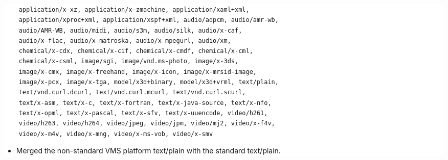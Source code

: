         application/x-xz, application/x-zmachine, application/xaml+xml,
        application/xproc+xml, application/xspf+xml, audio/adpcm, audio/amr-wb,
        audio/AMR-WB, audio/midi, audio/s3m, audio/silk, audio/x-caf,
        audio/x-flac, audio/x-matroska, audio/x-mpegurl, audio/xm,
        chemical/x-cdx, chemical/x-cif, chemical/x-cmdf, chemical/x-cml,
        chemical/x-csml, image/sgi, image/vnd.ms-photo, image/x-3ds,
        image/x-cmx, image/x-freehand, image/x-icon, image/x-mrsid-image,
        image/x-pcx, image/x-tga, model/x3d+binary, model/x3d+vrml, text/plain,
        text/vnd.curl.dcurl, text/vnd.curl.mcurl, text/vnd.curl.scurl,
        text/x-asm, text/x-c, text/x-fortran, text/x-java-source, text/x-nfo,
        text/x-opml, text/x-pascal, text/x-sfv, text/x-uuencode, video/h261,
        video/h263, video/h264, video/jpeg, video/jpm, video/mj2, video/x-f4v,
        video/x-m4v, video/x-mng, video/x-ms-vob, video/x-smv
*   Merged the non-standard VMS platform text/plain with the standard
    text/plain.

[#10]: https://github.com/mime-types/mime-types-data/pull/10
[#11]: https://github.com/mime-types/mime-types-data/pull/11
[#12]: https://github.com/mime-types/mime-types-data/pull/12
[#13]: https://github.com/mime-types/mime-types-data/pull/13
[rmt]: https://github.com/mime-types/ruby-mime-types
[Code of Conduct]: Code-of-Conduct.md
